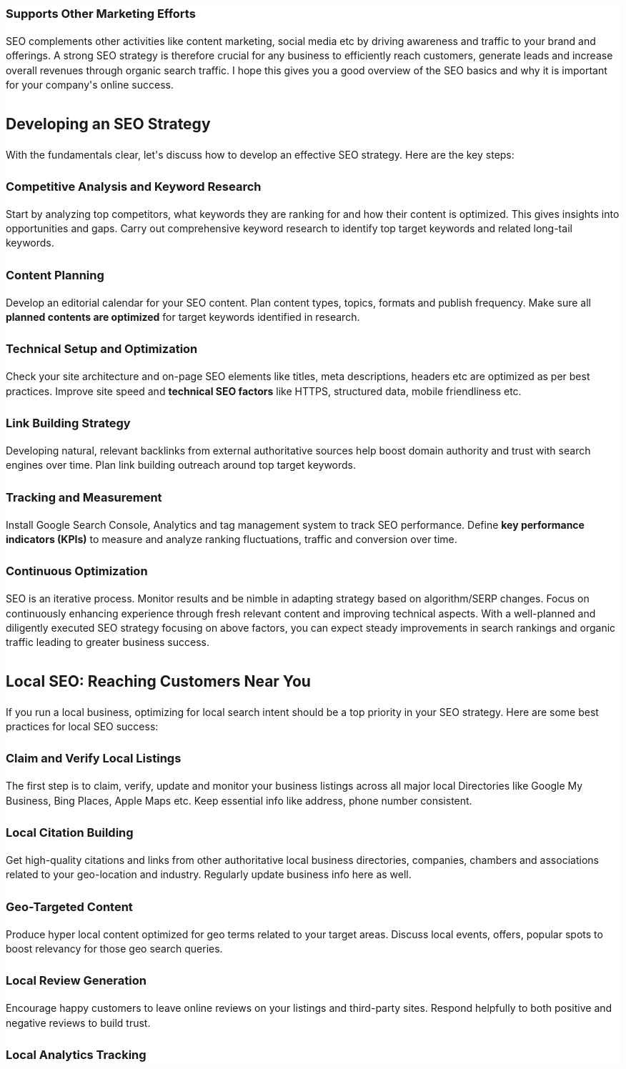 ### Supports Other Marketing Efforts
SEO complements other activities like content marketing, social media etc by driving awareness and traffic to your brand and offerings. 
A strong SEO strategy is therefore crucial for any business to efficiently reach customers, generate leads and increase overall revenues through organic search traffic. I hope this gives you a good overview of the SEO basics and why it is important for your company's online success.
## Developing an SEO Strategy
With the fundamentals clear, let's discuss how to develop an effective SEO strategy. Here are the key steps:
### Competitive Analysis and Keyword Research
Start by analyzing top competitors, what keywords they are ranking for and how their content is optimized. This gives insights into opportunities and gaps. Carry out comprehensive keyword research to identify top target keywords and related long-tail keywords. 
### Content Planning
Develop an editorial calendar for your SEO content. Plan content types, topics, formats and publish frequency. Make sure all **planned contents are optimized** for target keywords identified in research.
### Technical Setup and Optimization 
Check your site architecture and on-page SEO elements like titles, meta descriptions, headers etc are optimized as per best practices. Improve site speed and **technical SEO factors** like HTTPS, structured data, mobile friendliness etc. 
### Link Building Strategy
Developing natural, relevant backlinks from external authoritative sources help boost domain authority and trust with search engines over time. Plan link building outreach around top target keywords.
### Tracking and Measurement
Install Google Search Console, Analytics and tag management system to track SEO performance. Define **key performance indicators (KPIs)** to measure and analyze ranking fluctuations, traffic and conversion over time. 
### Continuous Optimization
SEO is an iterative process. Monitor results and be nimble in adapting strategy based on algorithm/SERP changes. Focus on continuously enhancing experience through fresh relevant content and improving technical aspects.
With a well-planned and diligently executed SEO strategy focusing on above factors, you can expect steady improvements in search rankings and organic traffic leading to greater business success.
## Local SEO: Reaching Customers Near You
If you run a local business, optimizing for local search intent should be a top priority in your SEO strategy. Here are some best practices for local SEO success: 
### Claim and Verify Local Listings
The first step is to claim, verify, update and monitor your business listings across all major local Directories like Google My Business, Bing Places, Apple Maps etc. Keep essential info like address, phone number consistent.
### Local Citation Building
Get high-quality citations and links from other authoritative local business directories, companies, chambers and associations related to your geo-location and industry. Regularly update business info here as well.
### Geo-Targeted Content
Produce hyper local content optimized for geo terms related to your target areas. Discuss local events, offers, popular spots to boost relevancy for those geo search queries.  
### Local Review Generation
Encourage happy customers to leave online reviews on your listings and third-party sites. Respond helpfully to both positive and negative reviews to build trust. 
### Local Analytics Tracking 